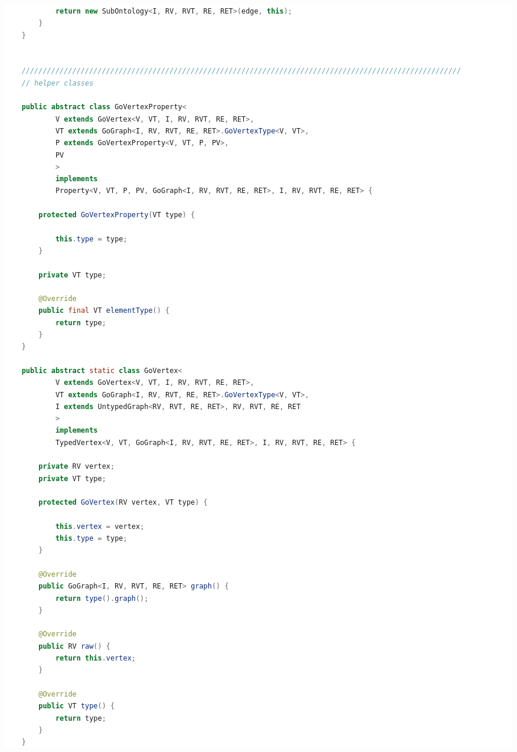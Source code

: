 ```java
			return new SubOntology<I, RV, RVT, RE, RET>(edge, this);
		}
	}


	////////////////////////////////////////////////////////////////////////////////////////////////////////
	// helper classes

	public abstract class GoVertexProperty<
			V extends GoVertex<V, VT, I, RV, RVT, RE, RET>,
			VT extends GoGraph<I, RV, RVT, RE, RET>.GoVertexType<V, VT>,
			P extends GoVertexProperty<V, VT, P, PV>,
			PV
			>
			implements
			Property<V, VT, P, PV, GoGraph<I, RV, RVT, RE, RET>, I, RV, RVT, RE, RET> {

		protected GoVertexProperty(VT type) {

			this.type = type;
		}

		private VT type;

		@Override
		public final VT elementType() {
			return type;
		}
	}

	public abstract static class GoVertex<
			V extends GoVertex<V, VT, I, RV, RVT, RE, RET>,
			VT extends GoGraph<I, RV, RVT, RE, RET>.GoVertexType<V, VT>,
			I extends UntypedGraph<RV, RVT, RE, RET>, RV, RVT, RE, RET
			>
			implements
			TypedVertex<V, VT, GoGraph<I, RV, RVT, RE, RET>, I, RV, RVT, RE, RET> {

		private RV vertex;
		private VT type;

		protected GoVertex(RV vertex, VT type) {

			this.vertex = vertex;
			this.type = type;
		}

		@Override
		public GoGraph<I, RV, RVT, RE, RET> graph() {
			return type().graph();
		}

		@Override
		public RV raw() {
			return this.vertex;
		}

		@Override
		public VT type() {
			return type;
		}
	}
```